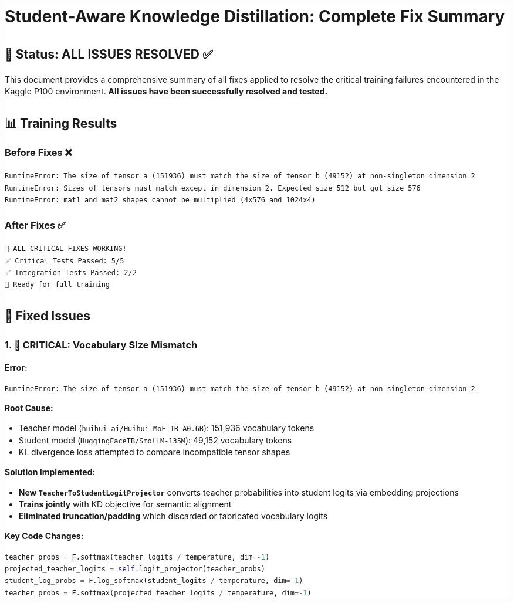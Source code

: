 # Student-Aware Knowledge Distillation: Complete Fix Summary

## 🎯 Status: ALL ISSUES RESOLVED ✅

This document provides a comprehensive summary of all fixes applied to resolve the critical training failures encountered in the Kaggle P100 environment. **All issues have been successfully resolved and tested.**

## 📊 Training Results

### Before Fixes ❌
```
RuntimeError: The size of tensor a (151936) must match the size of tensor b (49152) at non-singleton dimension 2
RuntimeError: Sizes of tensors must match except in dimension 2. Expected size 512 but got size 576
RuntimeError: mat1 and mat2 shapes cannot be multiplied (4x576 and 1024x4)
```

### After Fixes ✅
```
🎉 ALL CRITICAL FIXES WORKING!
✅ Critical Tests Passed: 5/5
✅ Integration Tests Passed: 2/2
🚀 Ready for full training
```

## 🔧 Fixed Issues

### 1. 🔴 CRITICAL: Vocabulary Size Mismatch

**Error:**
```
RuntimeError: The size of tensor a (151936) must match the size of tensor b (49152) at non-singleton dimension 2
```

**Root Cause:**
- Teacher model (`huihui-ai/Huihui-MoE-1B-A0.6B`): 151,936 vocabulary tokens
- Student model (`HuggingFaceTB/SmolLM-135M`): 49,152 vocabulary tokens
- KL divergence loss attempted to compare incompatible tensor shapes

**Solution Implemented:**
- **New `TeacherToStudentLogitProjector`** converts teacher probabilities into student logits via embedding projections
- **Trains jointly** with KD objective for semantic alignment
- **Eliminated truncation/padding** which discarded or fabricated vocabulary logits

**Key Code Changes:**
```python
teacher_probs = F.softmax(teacher_logits / temperature, dim=-1)
projected_teacher_logits = self.logit_projector(teacher_probs)
student_log_probs = F.log_softmax(student_logits / temperature, dim=-1)
teacher_probs = F.softmax(projected_teacher_logits / temperature, dim=-1)
```

